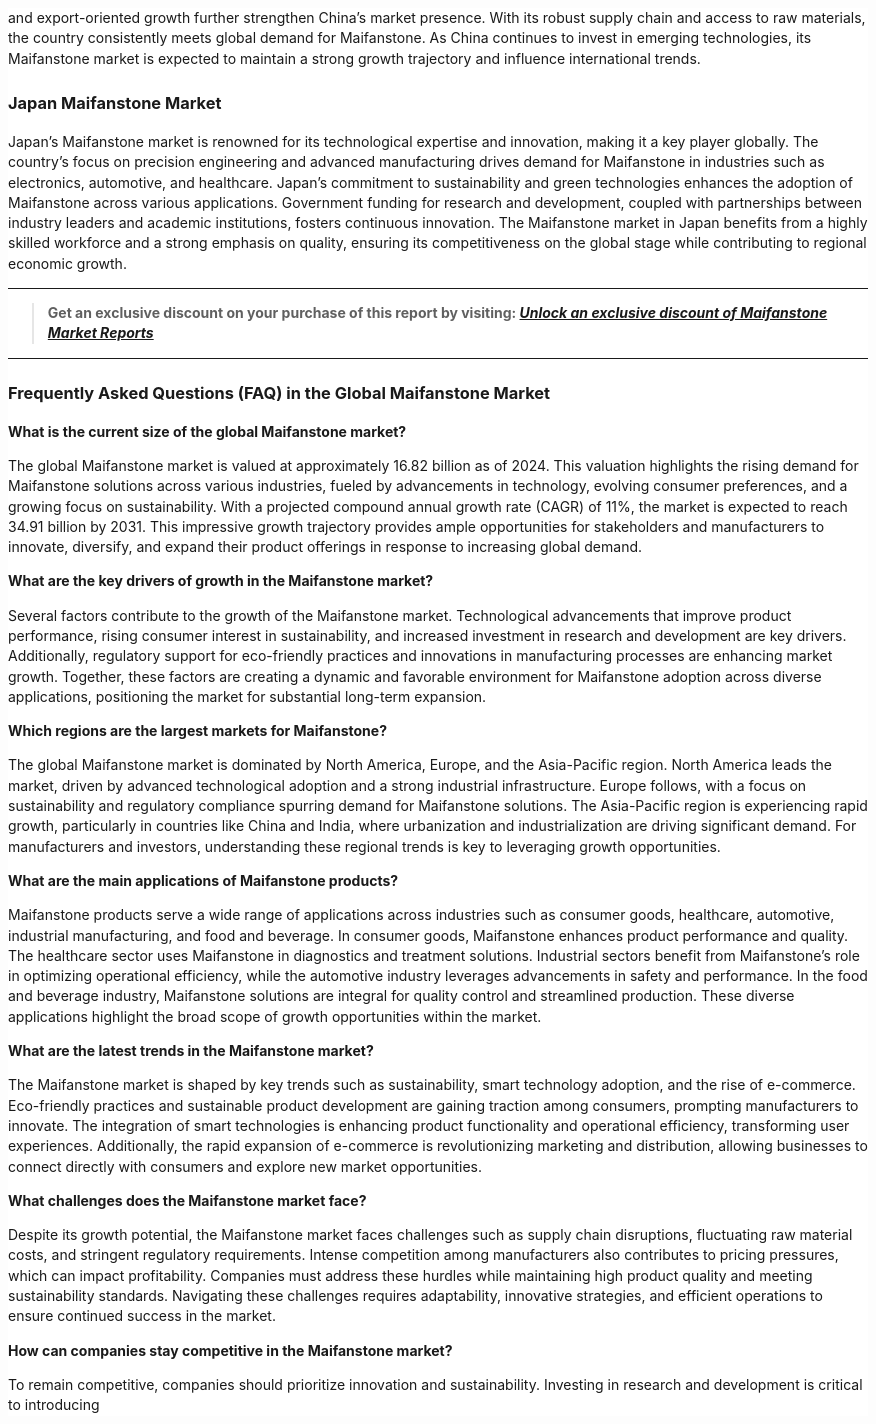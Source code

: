 and export-oriented growth further strengthen China&rsquo;s market presence. With its robust supply chain and access to raw materials, the country consistently meets global demand for Maifanstone. As China continues to invest in emerging technologies, its Maifanstone market is expected to maintain a strong growth trajectory and influence international trends.</p><h3>Japan Maifanstone Market</h3><p>Japan&rsquo;s Maifanstone market is renowned for its technological expertise and innovation, making it a key player globally. The country&rsquo;s focus on precision engineering and advanced manufacturing drives demand for Maifanstone in industries such as electronics, automotive, and healthcare. Japan&rsquo;s commitment to sustainability and green technologies enhances the adoption of Maifanstone across various applications. Government funding for research and development, coupled with partnerships between industry leaders and academic institutions, fosters continuous innovation. The Maifanstone market in Japan benefits from a highly skilled workforce and a strong emphasis on quality, ensuring its competitiveness on the global stage while contributing to regional economic growth.</p><hr /><blockquote><p><strong>Get an exclusive discount on your purchase of this report by visiting: <em><a href="://marketresearchpulse.com/ask-for-discount/150588?utm_source=Github&amp;utm_medium=0117">Unlock an exclusive discount of Maifanstone Market Reports</a></em>&nbsp;</strong></p></blockquote><hr /><h3>Frequently Asked Questions (FAQ) in the Global Maifanstone Market</h3><p><strong>What is the current size of the global Maifanstone market?</strong></p><p>The global Maifanstone market is valued at approximately 16.82 billion as of 2024. This valuation highlights the rising demand for Maifanstone solutions across various industries, fueled by advancements in technology, evolving consumer preferences, and a growing focus on sustainability. With a projected compound annual growth rate (CAGR) of 11%, the market is expected to reach 34.91 billion by 2031. This impressive growth trajectory provides ample opportunities for stakeholders and manufacturers to innovate, diversify, and expand their product offerings in response to increasing global demand.</p><p><strong>What are the key drivers of growth in the Maifanstone market?</strong></p><p>Several factors contribute to the growth of the Maifanstone market. Technological advancements that improve product performance, rising consumer interest in sustainability, and increased investment in research and development are key drivers. Additionally, regulatory support for eco-friendly practices and innovations in manufacturing processes are enhancing market growth. Together, these factors are creating a dynamic and favorable environment for Maifanstone adoption across diverse applications, positioning the market for substantial long-term expansion.</p><p><strong>Which regions are the largest markets for Maifanstone?</strong></p><p>The global Maifanstone market is dominated by North America, Europe, and the Asia-Pacific region. North America leads the market, driven by advanced technological adoption and a strong industrial infrastructure. Europe follows, with a focus on sustainability and regulatory compliance spurring demand for Maifanstone solutions. The Asia-Pacific region is experiencing rapid growth, particularly in countries like China and India, where urbanization and industrialization are driving significant demand. For manufacturers and investors, understanding these regional trends is key to leveraging growth opportunities.</p><p><strong>What are the main applications of Maifanstone products?</strong></p><p>Maifanstone products serve a wide range of applications across industries such as consumer goods, healthcare, automotive, industrial manufacturing, and food and beverage. In consumer goods, Maifanstone enhances product performance and quality. The healthcare sector uses Maifanstone in diagnostics and treatment solutions. Industrial sectors benefit from Maifanstone&rsquo;s role in optimizing operational efficiency, while the automotive industry leverages advancements in safety and performance. In the food and beverage industry, Maifanstone solutions are integral for quality control and streamlined production. These diverse applications highlight the broad scope of growth opportunities within the market.</p><p><strong>What are the latest trends in the Maifanstone market?</strong></p><p>The Maifanstone market is shaped by key trends such as sustainability, smart technology adoption, and the rise of e-commerce. Eco-friendly practices and sustainable product development are gaining traction among consumers, prompting manufacturers to innovate. The integration of smart technologies is enhancing product functionality and operational efficiency, transforming user experiences. Additionally, the rapid expansion of e-commerce is revolutionizing marketing and distribution, allowing businesses to connect directly with consumers and explore new market opportunities.</p><p><strong>What challenges does the Maifanstone market face?</strong></p><p>Despite its growth potential, the Maifanstone market faces challenges such as supply chain disruptions, fluctuating raw material costs, and stringent regulatory requirements. Intense competition among manufacturers also contributes to pricing pressures, which can impact profitability. Companies must address these hurdles while maintaining high product quality and meeting sustainability standards. Navigating these challenges requires adaptability, innovative strategies, and efficient operations to ensure continued success in the market.</p><p><strong>How can companies stay competitive in the Maifanstone market?</strong></p><p>To remain competitive, companies should prioritize innovation and sustainability. Investing in research and development is critical to introducing